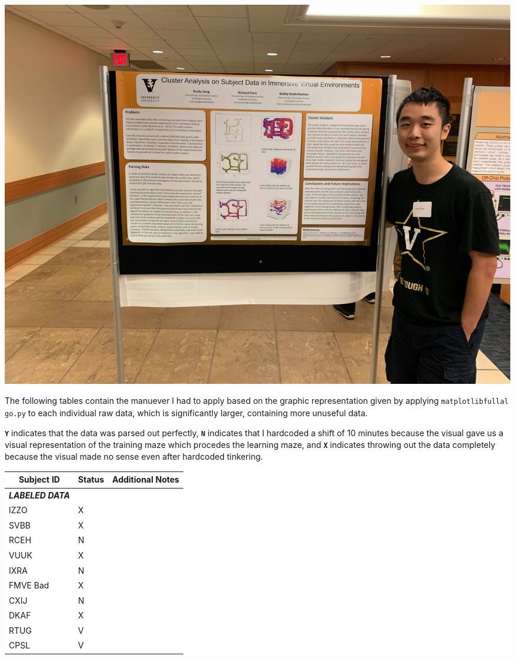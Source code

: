 ![poster presentation](/Resources/poster.jpg)

 
The following tables contain the manuever I had to apply based on the graphic representation given by applying `matplotlibfullalgo.py` to each individual raw data, which is significantly larger, containing more unuseful data.

**`Y`** indicates that the data was parsed out perfectly, **`N`** indicates that I hardcoded a shift of 10 minutes because the visual gave us a visual representation of the training maze which procedes the learning maze, and **`X`** indicates throwing out the data completely because the visual made no sense even after hardcoded tinkering.

| Subject ID      | Status | Additional Notes | 
|-----------------|--------|------------------| 
| ***LABELED DATA***    |        |                  | 
| IZZO            | X      |                  | 
| SVBB            | X      |                  | 
| RCEH            | N      |                  | 
| VUUK            | X      |                  | 
| IXRA            | N      |                  | 
| FMVE Bad        | X      |                  | 
| CXIJ            | N      |                  | 
| DKAF            | X      |                  | 
| RTUG            | V      |                  | 
| CPSL            | V      |                  | 